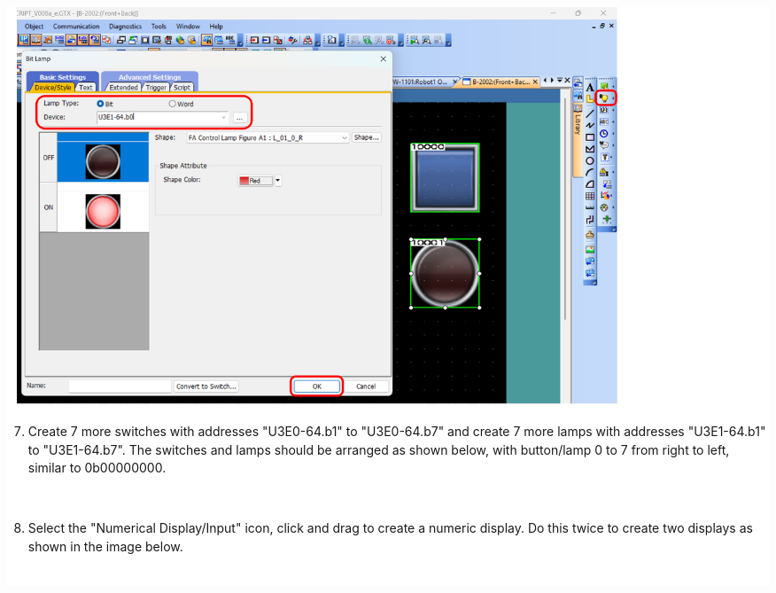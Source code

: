 <img src="./figures/gt_new_lamp.png" width="700" height="450">

</br>

7. Create 7 more switches with addresses "U3E0-64.b1" to "U3E0-64.b7" and create 7 more lamps with addresses "U3E1-64.b1" to "U3E1-64.b7". The switches and lamps should be arranged as shown below, with button/lamp 0 to 7 from right to left, similar to 0b00000000.

</br>

8. Select the "Numerical Display/Input" icon, click and drag to create a numeric display. Do this twice to create two displays as shown in the image below.
<br/>
